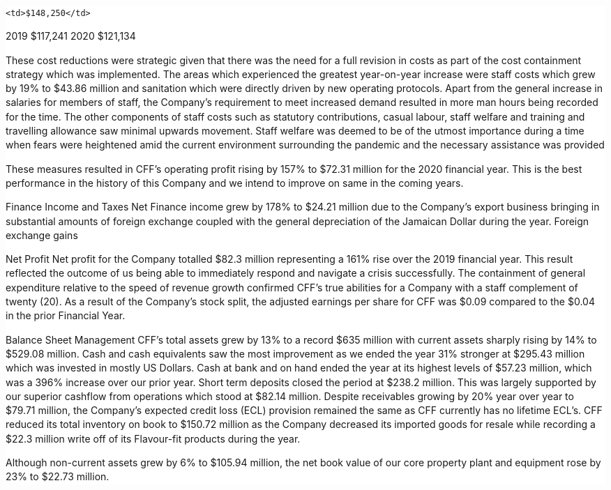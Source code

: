     <td>$148,250</td>
  </tr>
  <tr>
    <td>2019</td>
    <td>$117,241</td>
  </tr>
  <tr>
    <td>2020</td>
    <td>$121,134</td>
  </tr>
</table>

These cost reductions were strategic given that there was the need for a full revision in costs as part of the cost containment strategy which was implemented. The areas which experienced the greatest year-on-year increase were staff costs which grew by 19% to $43.86 million and sanitation which were directly driven by new operating protocols. Apart from the general increase in salaries for members of staff, the Company’s requirement to meet increased demand resulted in more man hours being recorded for the time. The other components of staff costs such as statutory contributions, casual labour, staff welfare and training and travelling allowance saw minimal upwards movement. Staff welfare was deemed to be of the utmost importance during a time when fears were heightened amid the current environment surrounding the pandemic and the necessary assistance was provided

These measures resulted in CFF’s operating profit rising by 157% to $72.31 million for the 2020 financial year. This is the best performance in the history of this Company and we intend to improve on same in the coming years.

Finance Income and Taxes
Net Finance income grew by 178% to $24.21 million due to the Company’s export business bringing in substantial amounts of foreign exchange coupled with the general depreciation of the Jamaican Dollar during the year. Foreign exchange gains

Net Profit
Net profit for the Company totalled $82.3 million representing a 161% rise over the 2019 financial year. This result reflected the outcome of us being able to immediately respond and navigate a crisis successfully. The containment of general expenditure relative to the speed of revenue growth confirmed CFF’s true abilities for a Company with a staff complement of twenty (20). As a result of the Company’s stock split, the adjusted earnings per share for CFF was $0.09 compared to the $0.04 in the prior Financial Year.

Balance Sheet Management
CFF’s total assets grew by 13% to a record $635 million with current assets sharply rising by 14% to $529.08 million. Cash and cash equivalents saw the most improvement as we ended the year 31% stronger at $295.43 million which was invested in mostly US Dollars. Cash at bank and on hand ended the year at its highest levels of $57.23 million, which was a 396% increase over our prior year. Short term deposits closed the period at $238.2 million. This was largely supported by our superior cashflow from operations which stood at $82.14 million. Despite receivables growing by 20% year over year to $79.71 million, the Company’s expected credit loss (ECL) provision remained the same as CFF currently has no lifetime ECL’s. CFF reduced its total inventory on book to $150.72 million as the Company decreased its imported goods for resale while recording a $22.3 million write off of its Flavour-fit products during the year.

Although non-current assets grew by 6% to $105.94 million, the net book value of our core property plant and equipment rose by 23% to $22.73 million.

